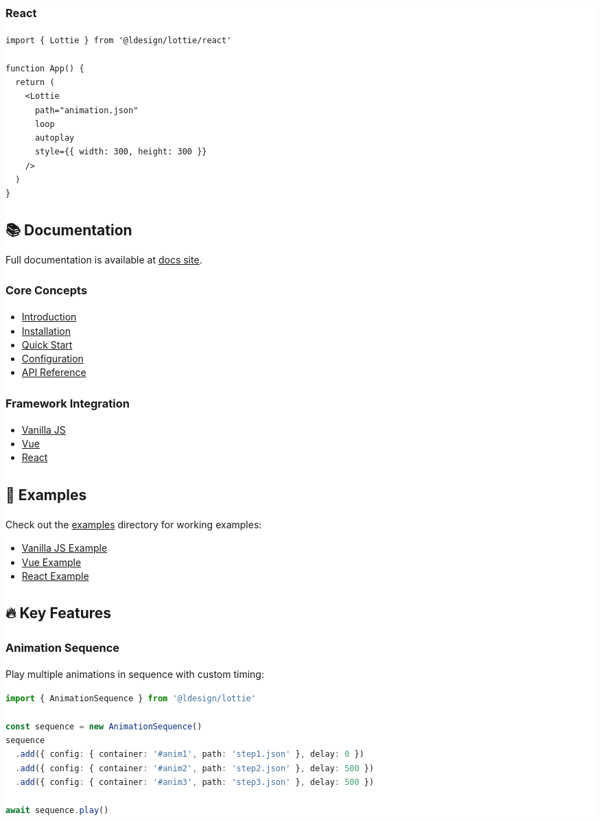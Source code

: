 ```vue
```

### React

```tsx
import { Lottie } from '@ldesign/lottie/react'

function App() {
  return (
    <Lottie
      path="animation.json"
      loop
      autoplay
      style={{ width: 300, height: 300 }}
    />
  )
}
```

## 📚 Documentation

Full documentation is available at [docs site](#).

### Core Concepts

- [Introduction](./docs/guide/introduction.md)
- [Installation](./docs/guide/installation.md)
- [Quick Start](./docs/guide/quick-start.md)
- [Configuration](./docs/guide/configuration.md)
- [API Reference](./docs/api/core.md)

### Framework Integration

- [Vanilla JS](./docs/guide/vanilla.md)
- [Vue](./docs/guide/vue.md)
- [React](./docs/guide/react.md)

## 🎯 Examples

Check out the [examples](./examples) directory for working examples:

- [Vanilla JS Example](./examples/vanilla)
- [Vue Example](./examples/vue)
- [React Example](./examples/react)

## 🔥 Key Features

### Animation Sequence

Play multiple animations in sequence with custom timing:

```typescript
import { AnimationSequence } from '@ldesign/lottie'

const sequence = new AnimationSequence()
sequence
  .add({ config: { container: '#anim1', path: 'step1.json' }, delay: 0 })
  .add({ config: { container: '#anim2', path: 'step2.json' }, delay: 500 })
  .add({ config: { container: '#anim3', path: 'step3.json' }, delay: 500 })

await sequence.play()
```
